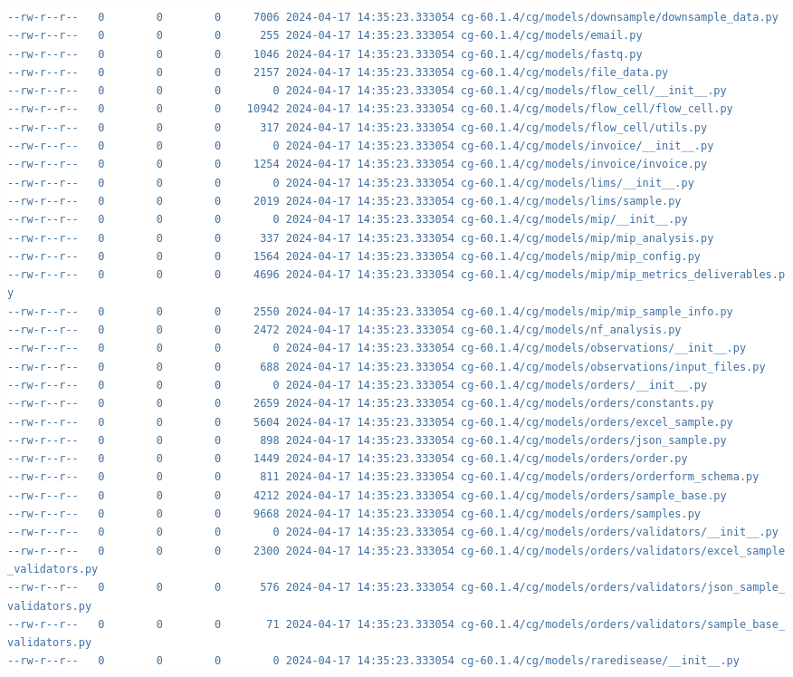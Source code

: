 ```diff
--rw-r--r--   0        0        0     7006 2024-04-17 14:35:23.333054 cg-60.1.4/cg/models/downsample/downsample_data.py
--rw-r--r--   0        0        0      255 2024-04-17 14:35:23.333054 cg-60.1.4/cg/models/email.py
--rw-r--r--   0        0        0     1046 2024-04-17 14:35:23.333054 cg-60.1.4/cg/models/fastq.py
--rw-r--r--   0        0        0     2157 2024-04-17 14:35:23.333054 cg-60.1.4/cg/models/file_data.py
--rw-r--r--   0        0        0        0 2024-04-17 14:35:23.333054 cg-60.1.4/cg/models/flow_cell/__init__.py
--rw-r--r--   0        0        0    10942 2024-04-17 14:35:23.333054 cg-60.1.4/cg/models/flow_cell/flow_cell.py
--rw-r--r--   0        0        0      317 2024-04-17 14:35:23.333054 cg-60.1.4/cg/models/flow_cell/utils.py
--rw-r--r--   0        0        0        0 2024-04-17 14:35:23.333054 cg-60.1.4/cg/models/invoice/__init__.py
--rw-r--r--   0        0        0     1254 2024-04-17 14:35:23.333054 cg-60.1.4/cg/models/invoice/invoice.py
--rw-r--r--   0        0        0        0 2024-04-17 14:35:23.333054 cg-60.1.4/cg/models/lims/__init__.py
--rw-r--r--   0        0        0     2019 2024-04-17 14:35:23.333054 cg-60.1.4/cg/models/lims/sample.py
--rw-r--r--   0        0        0        0 2024-04-17 14:35:23.333054 cg-60.1.4/cg/models/mip/__init__.py
--rw-r--r--   0        0        0      337 2024-04-17 14:35:23.333054 cg-60.1.4/cg/models/mip/mip_analysis.py
--rw-r--r--   0        0        0     1564 2024-04-17 14:35:23.333054 cg-60.1.4/cg/models/mip/mip_config.py
--rw-r--r--   0        0        0     4696 2024-04-17 14:35:23.333054 cg-60.1.4/cg/models/mip/mip_metrics_deliverables.py
--rw-r--r--   0        0        0     2550 2024-04-17 14:35:23.333054 cg-60.1.4/cg/models/mip/mip_sample_info.py
--rw-r--r--   0        0        0     2472 2024-04-17 14:35:23.333054 cg-60.1.4/cg/models/nf_analysis.py
--rw-r--r--   0        0        0        0 2024-04-17 14:35:23.333054 cg-60.1.4/cg/models/observations/__init__.py
--rw-r--r--   0        0        0      688 2024-04-17 14:35:23.333054 cg-60.1.4/cg/models/observations/input_files.py
--rw-r--r--   0        0        0        0 2024-04-17 14:35:23.333054 cg-60.1.4/cg/models/orders/__init__.py
--rw-r--r--   0        0        0     2659 2024-04-17 14:35:23.333054 cg-60.1.4/cg/models/orders/constants.py
--rw-r--r--   0        0        0     5604 2024-04-17 14:35:23.333054 cg-60.1.4/cg/models/orders/excel_sample.py
--rw-r--r--   0        0        0      898 2024-04-17 14:35:23.333054 cg-60.1.4/cg/models/orders/json_sample.py
--rw-r--r--   0        0        0     1449 2024-04-17 14:35:23.333054 cg-60.1.4/cg/models/orders/order.py
--rw-r--r--   0        0        0      811 2024-04-17 14:35:23.333054 cg-60.1.4/cg/models/orders/orderform_schema.py
--rw-r--r--   0        0        0     4212 2024-04-17 14:35:23.333054 cg-60.1.4/cg/models/orders/sample_base.py
--rw-r--r--   0        0        0     9668 2024-04-17 14:35:23.333054 cg-60.1.4/cg/models/orders/samples.py
--rw-r--r--   0        0        0        0 2024-04-17 14:35:23.333054 cg-60.1.4/cg/models/orders/validators/__init__.py
--rw-r--r--   0        0        0     2300 2024-04-17 14:35:23.333054 cg-60.1.4/cg/models/orders/validators/excel_sample_validators.py
--rw-r--r--   0        0        0      576 2024-04-17 14:35:23.333054 cg-60.1.4/cg/models/orders/validators/json_sample_validators.py
--rw-r--r--   0        0        0       71 2024-04-17 14:35:23.333054 cg-60.1.4/cg/models/orders/validators/sample_base_validators.py
--rw-r--r--   0        0        0        0 2024-04-17 14:35:23.333054 cg-60.1.4/cg/models/raredisease/__init__.py
```